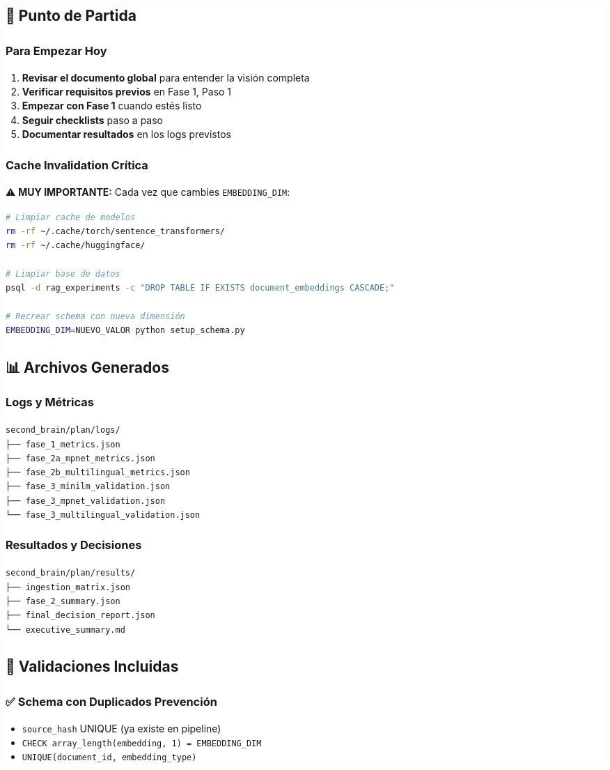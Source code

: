 ## 🏁 Punto de Partida

### Para Empezar Hoy
1. **Revisar el documento global** para entender la visión completa
2. **Verificar requisitos previos** en Fase 1, Paso 1
3. **Empezar con Fase 1** cuando estés listo
4. **Seguir checklists** paso a paso
5. **Documentar resultados** en los logs previstos

### Cache Invalidation Crítica
⚠️ **MUY IMPORTANTE:** Cada vez que cambies `EMBEDDING_DIM`:
```bash
# Limpiar cache de modelos
rm -rf ~/.cache/torch/sentence_transformers/
rm -rf ~/.cache/huggingface/

# Limpiar base de datos
psql -d rag_experiments -c "DROP TABLE IF EXISTS document_embeddings CASCADE;"

# Recrear schema con nueva dimensión
EMBEDDING_DIM=NUEVO_VALOR python setup_schema.py
```

## 📊 Archivos Generados

### Logs y Métricas
```
second_brain/plan/logs/
├── fase_1_metrics.json
├── fase_2a_mpnet_metrics.json
├── fase_2b_multilingual_metrics.json
├── fase_3_minilm_validation.json
├── fase_3_mpnet_validation.json
└── fase_3_multilingual_validation.json
```

### Resultados y Decisiones
```
second_brain/plan/results/
├── ingestion_matrix.json
├── fase_2_summary.json
├── final_decision_report.json
└── executive_summary.md
```

## 🔗 Validaciones Incluidas

### ✅ Schema con Duplicados Prevención
- `source_hash` UNIQUE (ya existe en pipeline)
- `CHECK array_length(embedding, 1) = EMBEDDING_DIM`
- `UNIQUE(document_id, embedding_type)`
